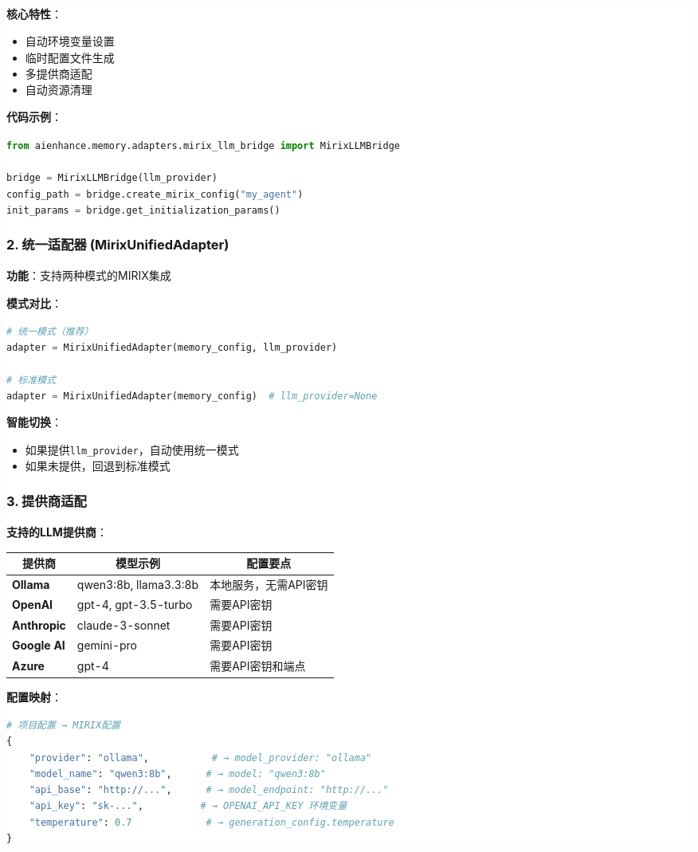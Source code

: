 **核心特性**：
- 自动环境变量设置
- 临时配置文件生成
- 多提供商适配
- 自动资源清理

**代码示例**：
```python
from aienhance.memory.adapters.mirix_llm_bridge import MirixLLMBridge

bridge = MirixLLMBridge(llm_provider)
config_path = bridge.create_mirix_config("my_agent")
init_params = bridge.get_initialization_params()
```

### 2. 统一适配器 (MirixUnifiedAdapter)

**功能**：支持两种模式的MIRIX集成

**模式对比**：
```python
# 统一模式（推荐）
adapter = MirixUnifiedAdapter(memory_config, llm_provider)

# 标准模式
adapter = MirixUnifiedAdapter(memory_config)  # llm_provider=None
```

**智能切换**：
- 如果提供`llm_provider`，自动使用统一模式
- 如果未提供，回退到标准模式

### 3. 提供商适配

**支持的LLM提供商**：

| 提供商 | 模型示例 | 配置要点 |
|--------|----------|----------|
| **Ollama** | qwen3:8b, llama3.3:8b | 本地服务，无需API密钥 |
| **OpenAI** | gpt-4, gpt-3.5-turbo | 需要API密钥 |
| **Anthropic** | claude-3-sonnet | 需要API密钥 |
| **Google AI** | gemini-pro | 需要API密钥 |
| **Azure** | gpt-4 | 需要API密钥和端点 |

**配置映射**：
```python
# 项目配置 → MIRIX配置
{
    "provider": "ollama",           # → model_provider: "ollama"
    "model_name": "qwen3:8b",      # → model: "qwen3:8b"
    "api_base": "http://...",      # → model_endpoint: "http://..."
    "api_key": "sk-...",          # → OPENAI_API_KEY 环境变量
    "temperature": 0.7             # → generation_config.temperature
}
```
